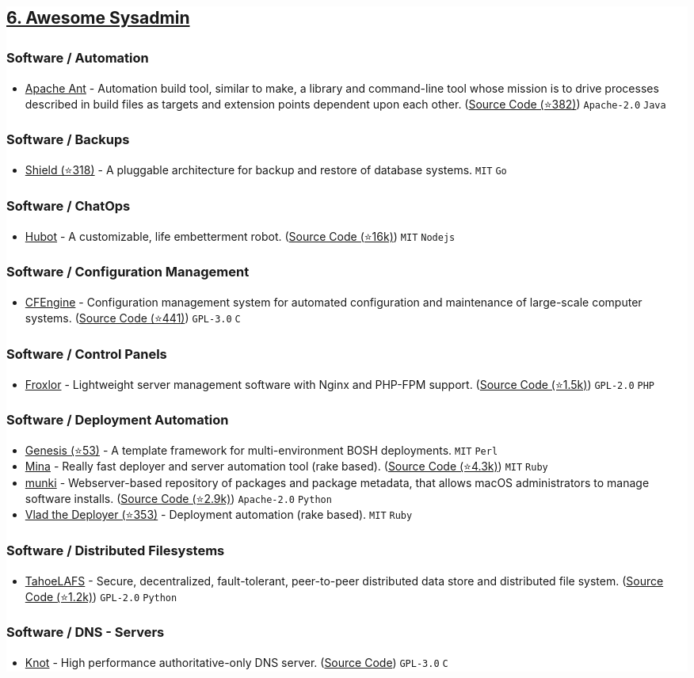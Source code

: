## [6. Awesome Sysadmin](/content/awesome-foss/awesome-sysadmin/README.md)

### Software / Automation

*   [Apache Ant](https://ant.apache.org/) - Automation build tool, similar to make, a library and command-line tool whose mission is to drive processes described in build files as targets and extension points dependent upon each other. ([Source Code (⭐382)](https://github.com/apache/ant)) `Apache-2.0` `Java`

### Software / Backups

*   [Shield (⭐318)](https://github.com/starkandwayne/shield) - A pluggable architecture for backup and restore of database systems. `MIT` `Go`

### Software / ChatOps

*   [Hubot](https://hubot.github.com/) - A customizable, life embetterment robot. ([Source Code (⭐16k)](https://github.com/hubotio/hubot)) `MIT` `Nodejs`

### Software / Configuration Management

*   [CFEngine](https://cfengine.com/) - Configuration management system for automated configuration and maintenance of large-scale computer systems. ([Source Code (⭐441)](https://github.com/cfengine/core)) `GPL-3.0` `C`

### Software / Control Panels

*   [Froxlor](https://froxlor.org/) - Lightweight server management software with Nginx and PHP-FPM support. ([Source Code (⭐1.5k)](https://github.com/Froxlor/Froxlor/)) `GPL-2.0` `PHP`

### Software / Deployment Automation

*   [Genesis (⭐53)](https://github.com/starkandwayne/genesis) - A template framework for multi-environment BOSH deployments. `MIT` `Perl`
*   [Mina](http://nadarei.co/mina/) - Really fast deployer and server automation tool (rake based). ([Source Code (⭐4.3k)](https://github.com/mina-deploy/mina)) `MIT` `Ruby`
*   [munki](https://www.munki.org/munki/) - Webserver-based repository of packages and package metadata, that allows macOS administrators to manage software installs. ([Source Code (⭐2.9k)](https://github.com/munki/munki)) `Apache-2.0` `Python`
*   [Vlad the Deployer (⭐353)](https://github.com/seattlerb/vlad) - Deployment automation (rake based). `MIT` `Ruby`

### Software / Distributed Filesystems

*   [TahoeLAFS](https://tahoe-lafs.org/trac/tahoe-lafs) - Secure, decentralized, fault-tolerant, peer-to-peer distributed data store and distributed file system. ([Source Code (⭐1.2k)](https://github.com/tahoe-lafs/tahoe-lafs)) `GPL-2.0` `Python`

### Software / DNS - Servers

*   [Knot](https://www.knot-dns.cz/) - High performance authoritative-only DNS server. ([Source Code](https://gitlab.nic.cz/knot/knot-dns)) `GPL-3.0` `C`
